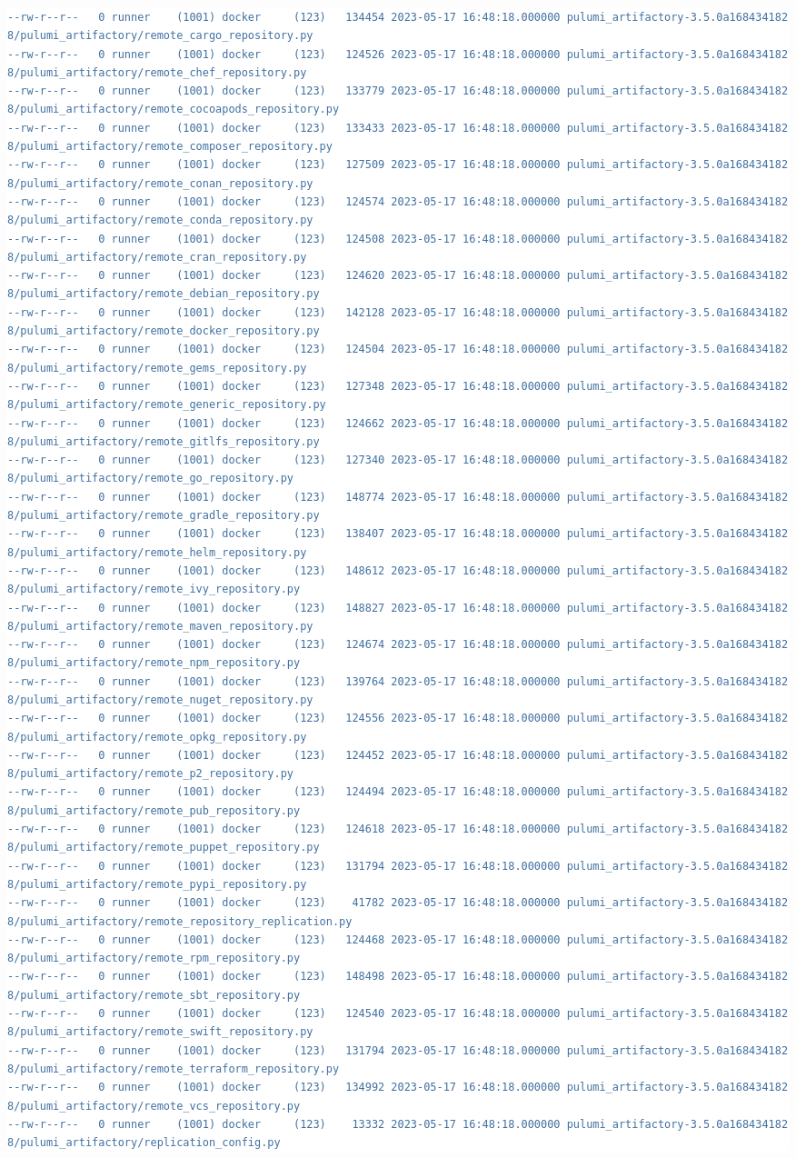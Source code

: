 ```diff
--rw-r--r--   0 runner    (1001) docker     (123)   134454 2023-05-17 16:48:18.000000 pulumi_artifactory-3.5.0a1684341828/pulumi_artifactory/remote_cargo_repository.py
--rw-r--r--   0 runner    (1001) docker     (123)   124526 2023-05-17 16:48:18.000000 pulumi_artifactory-3.5.0a1684341828/pulumi_artifactory/remote_chef_repository.py
--rw-r--r--   0 runner    (1001) docker     (123)   133779 2023-05-17 16:48:18.000000 pulumi_artifactory-3.5.0a1684341828/pulumi_artifactory/remote_cocoapods_repository.py
--rw-r--r--   0 runner    (1001) docker     (123)   133433 2023-05-17 16:48:18.000000 pulumi_artifactory-3.5.0a1684341828/pulumi_artifactory/remote_composer_repository.py
--rw-r--r--   0 runner    (1001) docker     (123)   127509 2023-05-17 16:48:18.000000 pulumi_artifactory-3.5.0a1684341828/pulumi_artifactory/remote_conan_repository.py
--rw-r--r--   0 runner    (1001) docker     (123)   124574 2023-05-17 16:48:18.000000 pulumi_artifactory-3.5.0a1684341828/pulumi_artifactory/remote_conda_repository.py
--rw-r--r--   0 runner    (1001) docker     (123)   124508 2023-05-17 16:48:18.000000 pulumi_artifactory-3.5.0a1684341828/pulumi_artifactory/remote_cran_repository.py
--rw-r--r--   0 runner    (1001) docker     (123)   124620 2023-05-17 16:48:18.000000 pulumi_artifactory-3.5.0a1684341828/pulumi_artifactory/remote_debian_repository.py
--rw-r--r--   0 runner    (1001) docker     (123)   142128 2023-05-17 16:48:18.000000 pulumi_artifactory-3.5.0a1684341828/pulumi_artifactory/remote_docker_repository.py
--rw-r--r--   0 runner    (1001) docker     (123)   124504 2023-05-17 16:48:18.000000 pulumi_artifactory-3.5.0a1684341828/pulumi_artifactory/remote_gems_repository.py
--rw-r--r--   0 runner    (1001) docker     (123)   127348 2023-05-17 16:48:18.000000 pulumi_artifactory-3.5.0a1684341828/pulumi_artifactory/remote_generic_repository.py
--rw-r--r--   0 runner    (1001) docker     (123)   124662 2023-05-17 16:48:18.000000 pulumi_artifactory-3.5.0a1684341828/pulumi_artifactory/remote_gitlfs_repository.py
--rw-r--r--   0 runner    (1001) docker     (123)   127340 2023-05-17 16:48:18.000000 pulumi_artifactory-3.5.0a1684341828/pulumi_artifactory/remote_go_repository.py
--rw-r--r--   0 runner    (1001) docker     (123)   148774 2023-05-17 16:48:18.000000 pulumi_artifactory-3.5.0a1684341828/pulumi_artifactory/remote_gradle_repository.py
--rw-r--r--   0 runner    (1001) docker     (123)   138407 2023-05-17 16:48:18.000000 pulumi_artifactory-3.5.0a1684341828/pulumi_artifactory/remote_helm_repository.py
--rw-r--r--   0 runner    (1001) docker     (123)   148612 2023-05-17 16:48:18.000000 pulumi_artifactory-3.5.0a1684341828/pulumi_artifactory/remote_ivy_repository.py
--rw-r--r--   0 runner    (1001) docker     (123)   148827 2023-05-17 16:48:18.000000 pulumi_artifactory-3.5.0a1684341828/pulumi_artifactory/remote_maven_repository.py
--rw-r--r--   0 runner    (1001) docker     (123)   124674 2023-05-17 16:48:18.000000 pulumi_artifactory-3.5.0a1684341828/pulumi_artifactory/remote_npm_repository.py
--rw-r--r--   0 runner    (1001) docker     (123)   139764 2023-05-17 16:48:18.000000 pulumi_artifactory-3.5.0a1684341828/pulumi_artifactory/remote_nuget_repository.py
--rw-r--r--   0 runner    (1001) docker     (123)   124556 2023-05-17 16:48:18.000000 pulumi_artifactory-3.5.0a1684341828/pulumi_artifactory/remote_opkg_repository.py
--rw-r--r--   0 runner    (1001) docker     (123)   124452 2023-05-17 16:48:18.000000 pulumi_artifactory-3.5.0a1684341828/pulumi_artifactory/remote_p2_repository.py
--rw-r--r--   0 runner    (1001) docker     (123)   124494 2023-05-17 16:48:18.000000 pulumi_artifactory-3.5.0a1684341828/pulumi_artifactory/remote_pub_repository.py
--rw-r--r--   0 runner    (1001) docker     (123)   124618 2023-05-17 16:48:18.000000 pulumi_artifactory-3.5.0a1684341828/pulumi_artifactory/remote_puppet_repository.py
--rw-r--r--   0 runner    (1001) docker     (123)   131794 2023-05-17 16:48:18.000000 pulumi_artifactory-3.5.0a1684341828/pulumi_artifactory/remote_pypi_repository.py
--rw-r--r--   0 runner    (1001) docker     (123)    41782 2023-05-17 16:48:18.000000 pulumi_artifactory-3.5.0a1684341828/pulumi_artifactory/remote_repository_replication.py
--rw-r--r--   0 runner    (1001) docker     (123)   124468 2023-05-17 16:48:18.000000 pulumi_artifactory-3.5.0a1684341828/pulumi_artifactory/remote_rpm_repository.py
--rw-r--r--   0 runner    (1001) docker     (123)   148498 2023-05-17 16:48:18.000000 pulumi_artifactory-3.5.0a1684341828/pulumi_artifactory/remote_sbt_repository.py
--rw-r--r--   0 runner    (1001) docker     (123)   124540 2023-05-17 16:48:18.000000 pulumi_artifactory-3.5.0a1684341828/pulumi_artifactory/remote_swift_repository.py
--rw-r--r--   0 runner    (1001) docker     (123)   131794 2023-05-17 16:48:18.000000 pulumi_artifactory-3.5.0a1684341828/pulumi_artifactory/remote_terraform_repository.py
--rw-r--r--   0 runner    (1001) docker     (123)   134992 2023-05-17 16:48:18.000000 pulumi_artifactory-3.5.0a1684341828/pulumi_artifactory/remote_vcs_repository.py
--rw-r--r--   0 runner    (1001) docker     (123)    13332 2023-05-17 16:48:18.000000 pulumi_artifactory-3.5.0a1684341828/pulumi_artifactory/replication_config.py
```